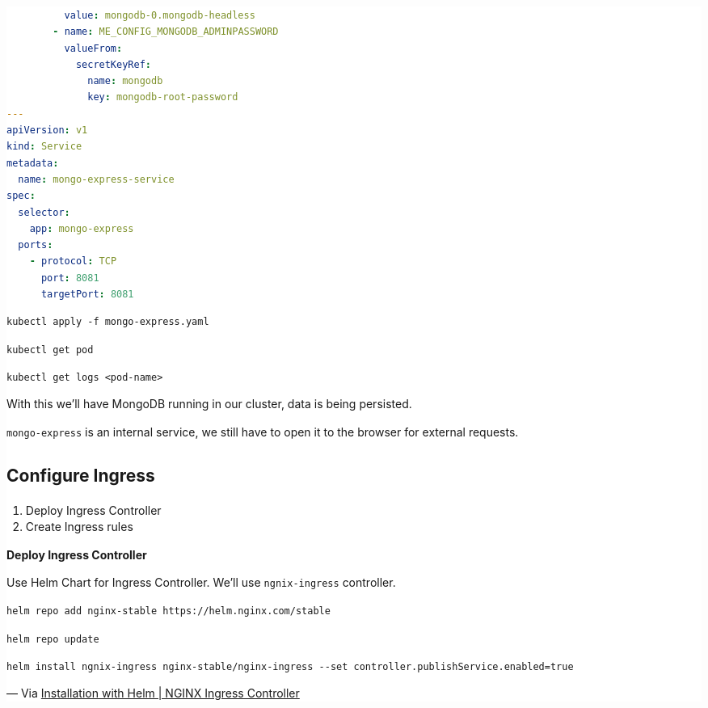 ```yaml
          value: mongodb-0.mongodb-headless
        - name: ME_CONFIG_MONGODB_ADMINPASSWORD
          valueFrom: 
            secretKeyRef:
              name: mongodb
              key: mongodb-root-password
---
apiVersion: v1
kind: Service
metadata:
  name: mongo-express-service
spec:
  selector:
    app: mongo-express
  ports:
    - protocol: TCP
      port: 8081
      targetPort: 8081
```
   
   
`kubectl apply -f mongo-express.yaml`   
   
`kubectl get pod`   
   
`kubectl get logs <pod-name>`   
   
With this we’ll have MongoDB running in our cluster, data is being persisted.   
   
`mongo-express` is an internal service, we still have to open it to the browser for external requests.   
   
## Configure Ingress   
   
1. Deploy Ingress Controller   
2. Create Ingress rules   
   
   
**Deploy Ingress Controller**   
   
Use Helm Chart for Ingress Controller. We’ll use `ngnix-ingress` controller.   
   
```fallback
helm repo add nginx-stable https://helm.nginx.com/stable
```
   
   
```fallback
helm repo update
```
   
   
```fallback
helm install ngnix-ingress nginx-stable/nginx-ingress --set controller.publishService.enabled=true
```
   
   
   
— Via [Installation with Helm | NGINX Ingress Controller](https://docs.nginx.com/nginx-ingress-controller/installation/installation-with-helm/)   
   